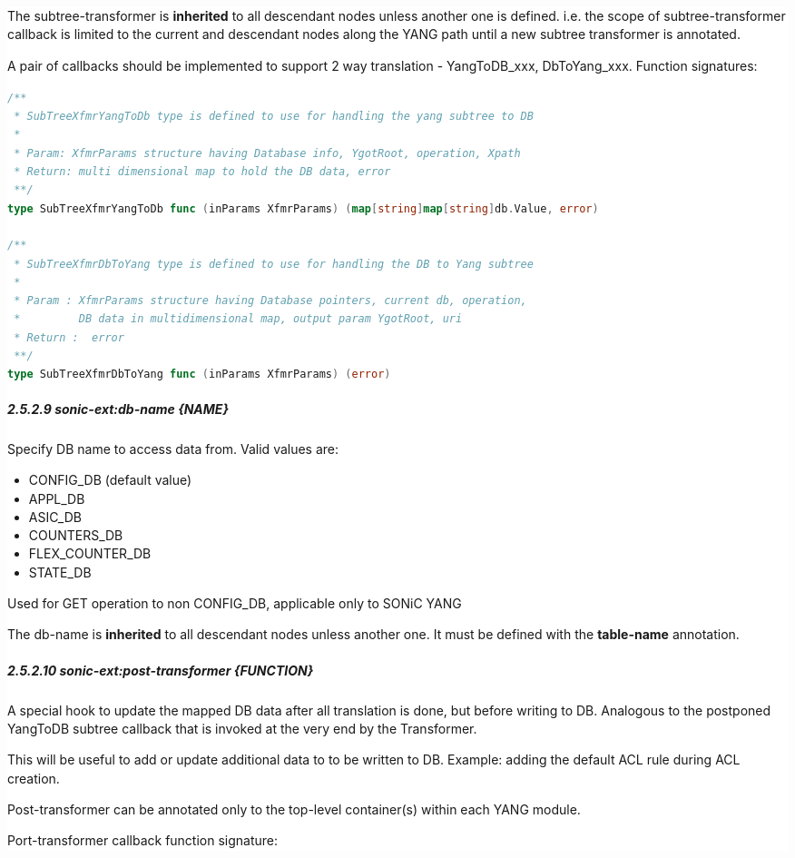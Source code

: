 The subtree-transformer is **inherited** to all descendant nodes unless another one is defined.
i.e. the scope of subtree-transformer callback is limited to the current and descendant nodes
along the YANG path until a new subtree transformer is annotated.

A pair of callbacks should be implemented to support 2 way translation - YangToDB_xxx, DbToYang_xxx.
Function signatures:

```go
/**
 * SubTreeXfmrYangToDb type is defined to use for handling the yang subtree to DB
 * 
 * Param: XfmrParams structure having Database info, YgotRoot, operation, Xpath
 * Return: multi dimensional map to hold the DB data, error
 **/
type SubTreeXfmrYangToDb func (inParams XfmrParams) (map[string]map[string]db.Value, error)

/**
 * SubTreeXfmrDbToYang type is defined to use for handling the DB to Yang subtree
 * 
 * Param : XfmrParams structure having Database pointers, current db, operation,
 *         DB data in multidimensional map, output param YgotRoot, uri
 * Return :  error
 **/
type SubTreeXfmrDbToYang func (inParams XfmrParams) (error)
```

##### 2.5.2.9 sonic-ext:db-name {NAME}

Specify DB name to access data from.
Valid values are:
- CONFIG_DB (default value)
- APPL_DB
- ASIC_DB
- COUNTERS_DB
- FLEX_COUNTER_DB
- STATE_DB

Used for GET operation to non CONFIG_DB, applicable only to SONiC YANG
 
The db-name is **inherited** to all descendant nodes unless another one.
It must be defined with the **table-name** annotation.

##### 2.5.2.10 sonic-ext:post-transformer {FUNCTION}

A special hook to update the mapped DB data after all translation is done, but before writing to DB.
Analogous to the postponed YangToDB subtree callback that is invoked at the very end by the Transformer.

This will be useful to add or update additional data to to be written to DB.
Example: adding the default ACL rule during ACL creation.

Post-transformer can be annotated only to the top-level container(s) within each YANG module.

Port-transformer callback function signature:
